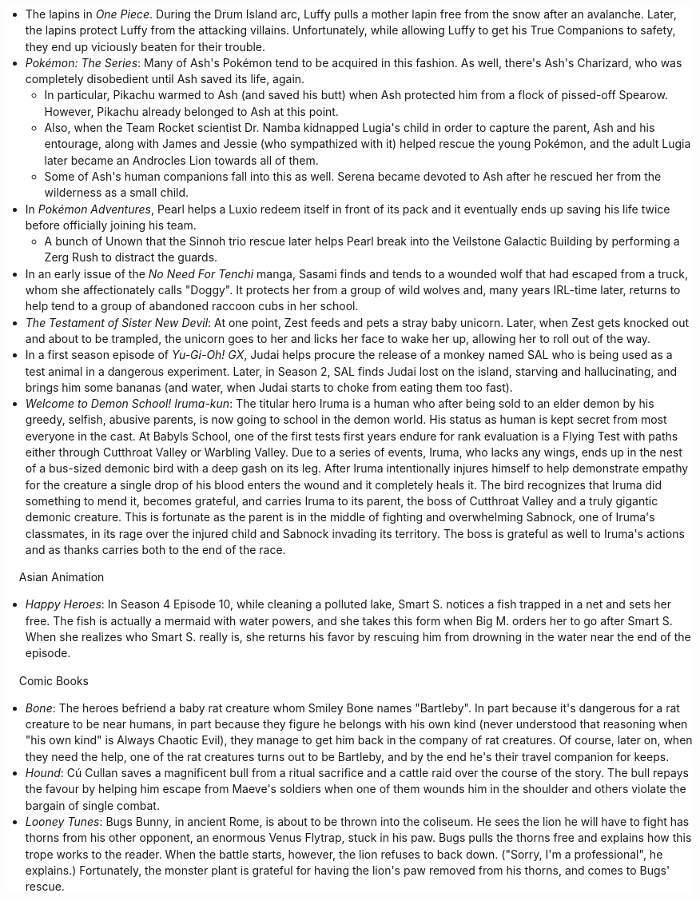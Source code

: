 -   The lapins in _One Piece_. During the Drum Island arc, Luffy pulls a mother lapin free from the snow after an avalanche. Later, the lapins protect Luffy from the attacking villains. Unfortunately, while allowing Luffy to get his True Companions to safety, they end up viciously beaten for their trouble.
-   _Pokémon: The Series_: Many of Ash's Pokémon tend to be acquired in this fashion. As well, there's Ash's Charizard, who was completely disobedient until Ash saved its life, again.
    -   In particular, Pikachu warmed to Ash (and saved his butt) when Ash protected him from a flock of pissed-off Spearow. However, Pikachu already belonged to Ash at this point.
    -   Also, when the Team Rocket scientist Dr. Namba kidnapped Lugia's child in order to capture the parent, Ash and his entourage, along with James and Jessie (who sympathized with it) helped rescue the young Pokémon, and the adult Lugia later became an Androcles Lion towards all of them.
    -   Some of Ash's human companions fall into this as well. Serena became devoted to Ash after he rescued her from the wilderness as a small child.
-   In _Pokémon Adventures_, Pearl helps a Luxio redeem itself in front of its pack and it eventually ends up saving his life twice before officially joining his team.
    -   A bunch of Unown that the Sinnoh trio rescue later helps Pearl break into the Veilstone Galactic Building by performing a Zerg Rush to distract the guards.
-   In an early issue of the _No Need For Tenchi_ manga, Sasami finds and tends to a wounded wolf that had escaped from a truck, whom she affectionately calls "Doggy". It protects her from a group of wild wolves and, many years IRL-time later, returns to help tend to a group of abandoned raccoon cubs in her school.
-   _The Testament of Sister New Devil_: At one point, Zest feeds and pets a stray baby unicorn. Later, when Zest gets knocked out and about to be trampled, the unicorn goes to her and licks her face to wake her up, allowing her to roll out of the way.
-   In a first season episode of _Yu-Gi-Oh! GX_, Judai helps procure the release of a monkey named SAL who is being used as a test animal in a dangerous experiment. Later, in Season 2, SAL finds Judai lost on the island, starving and hallucinating, and brings him some bananas (and water, when Judai starts to choke from eating them too fast).
-   _Welcome to Demon School! Iruma-kun_: The titular hero Iruma is a human who after being sold to an elder demon by his greedy, selfish, abusive parents, is now going to school in the demon world. His status as human is kept secret from most everyone in the cast. At Babyls School, one of the first tests first years endure for rank evaluation is a Flying Test with paths either through Cutthroat Valley or Warbling Valley. Due to a series of events, Iruma, who lacks any wings, ends up in the nest of a bus-sized demonic bird with a deep gash on its leg. After Iruma intentionally injures himself to help demonstrate empathy for the creature a single drop of his blood enters the wound and it completely heals it. The bird recognizes that Iruma did something to mend it, becomes grateful, and carries Iruma to its parent, the boss of Cutthroat Valley and a truly gigantic demonic creature. This is fortunate as the parent is in the middle of fighting and overwhelming Sabnock, one of Iruma's classmates, in its rage over the injured child and Sabnock invading its territory. The boss is grateful as well to Iruma's actions and as thanks carries both to the end of the race.

    Asian Animation 

-   _Happy Heroes_: In Season 4 Episode 10, while cleaning a polluted lake, Smart S. notices a fish trapped in a net and sets her free. The fish is actually a mermaid with water powers, and she takes this form when Big M. orders her to go after Smart S. When she realizes who Smart S. really is, she returns his favor by rescuing him from drowning in the water near the end of the episode.

    Comic Books 

-   _Bone_: The heroes befriend a baby rat creature whom Smiley Bone names "Bartleby". In part because it's dangerous for a rat creature to be near humans, in part because they figure he belongs with his own kind (never understood that reasoning when "his own kind" is Always Chaotic Evil), they manage to get him back in the company of rat creatures. Of course, later on, when they need the help, one of the rat creatures turns out to be Bartleby, and by the end he's their travel companion for keeps.
-   _Hound_: Cú Cullan saves a magnificent bull from a ritual sacrifice and a cattle raid over the course of the story. The bull repays the favour by helping him escape from Maeve's soldiers when one of them wounds him in the shoulder and others violate the bargain of single combat.
-   _Looney Tunes_: Bugs Bunny, in ancient Rome, is about to be thrown into the coliseum. He sees the lion he will have to fight has thorns from his other opponent, an enormous Venus Flytrap, stuck in his paw. Bugs pulls the thorns free and explains how this trope works to the reader. When the battle starts, however, the lion refuses to back down. ("Sorry, I'm a professional", he explains.) Fortunately, the monster plant is grateful for having the lion's paw removed from his thorns, and comes to Bugs' rescue.
